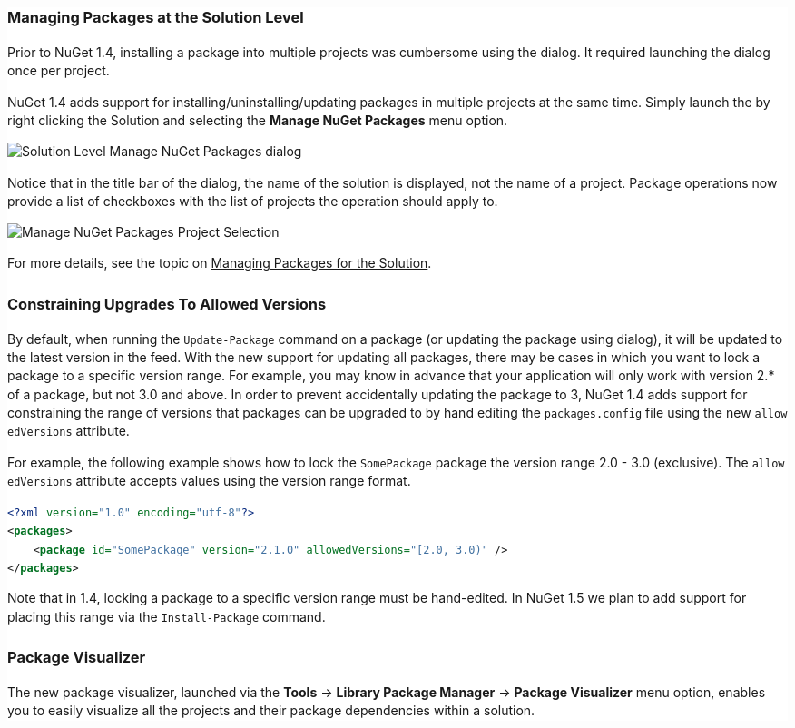 ### Managing Packages at the Solution Level
Prior to NuGet 1.4, installing a package into multiple projects was cumbersome using the dialog. It required launching
the dialog once per project.

NuGet 1.4 adds support for installing/uninstalling/updating packages in multiple projects at the same time. Simply launch
the by right clicking the Solution and selecting the **Manage NuGet Packages** menu option.

![Solution Level Manage NuGet Packages dialog](./media/manage-nuget-packages-solution-dialog.png)

Notice that in the title bar of the dialog, the name of the solution is displayed, not the name of a project.
Package operations now provide a list of checkboxes with the list of projects the operation should apply to.

![Manage NuGet Packages Project Selection](./media/manage-nuget-packages-project-selection.png)

For more details, see the topic on [Managing Packages for the Solution](../consume-packages/install-use-packages-visual-studio.md#manage-packages-for-the-solution).

### Constraining Upgrades To Allowed Versions
By default, when running the `Update-Package` command on a package (or updating the package using dialog), it will be
updated to the latest version in the feed. With the new support for updating all packages, there may be cases in which
you want to lock a package to a specific version range. For example, you may know in advance that your application will
only work with version 2.* of a package, but not 3.0 and above. In order to prevent accidentally updating the package to
3, NuGet 1.4 adds support for constraining the range of versions that packages can be upgraded to by hand editing the
`packages.config` file using the new `allowedVersions` attribute.

For example, the following example shows how to lock the `SomePackage` package the version range 2.0 - 3.0 (exclusive).
The `allowedVersions` attribute accepts values using the [version range format](../concepts/package-versioning.md#version-ranges).

```xml
<?xml version="1.0" encoding="utf-8"?>
<packages>
    <package id="SomePackage" version="2.1.0" allowedVersions="[2.0, 3.0)" />
</packages>
```

Note that in 1.4, locking a package to a specific version range must be hand-edited. In NuGet 1.5 we plan to add support for placing this
range via the `Install-Package` command.

### Package Visualizer
The new package visualizer, launched via the **Tools** -> **Library Package Manager** -> **Package Visualizer**
menu option, enables you to easily visualize all the projects and their package dependencies within a solution.
